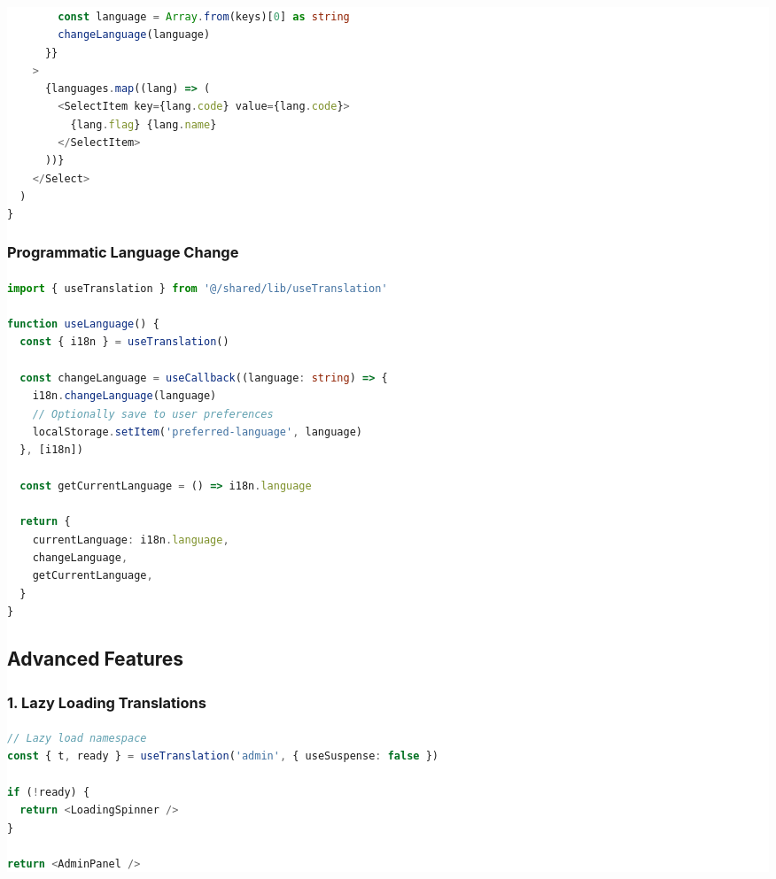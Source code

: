```typescript
        const language = Array.from(keys)[0] as string
        changeLanguage(language)
      }}
    >
      {languages.map((lang) => (
        <SelectItem key={lang.code} value={lang.code}>
          {lang.flag} {lang.name}
        </SelectItem>
      ))}
    </Select>
  )
}
```

### Programmatic Language Change

```typescript
import { useTranslation } from '@/shared/lib/useTranslation'

function useLanguage() {
  const { i18n } = useTranslation()
  
  const changeLanguage = useCallback((language: string) => {
    i18n.changeLanguage(language)
    // Optionally save to user preferences
    localStorage.setItem('preferred-language', language)
  }, [i18n])
  
  const getCurrentLanguage = () => i18n.language
  
  return {
    currentLanguage: i18n.language,
    changeLanguage,
    getCurrentLanguage,
  }
}
```

## Advanced Features

### 1. Lazy Loading Translations

```typescript
// Lazy load namespace
const { t, ready } = useTranslation('admin', { useSuspense: false })

if (!ready) {
  return <LoadingSpinner />
}

return <AdminPanel />
```
